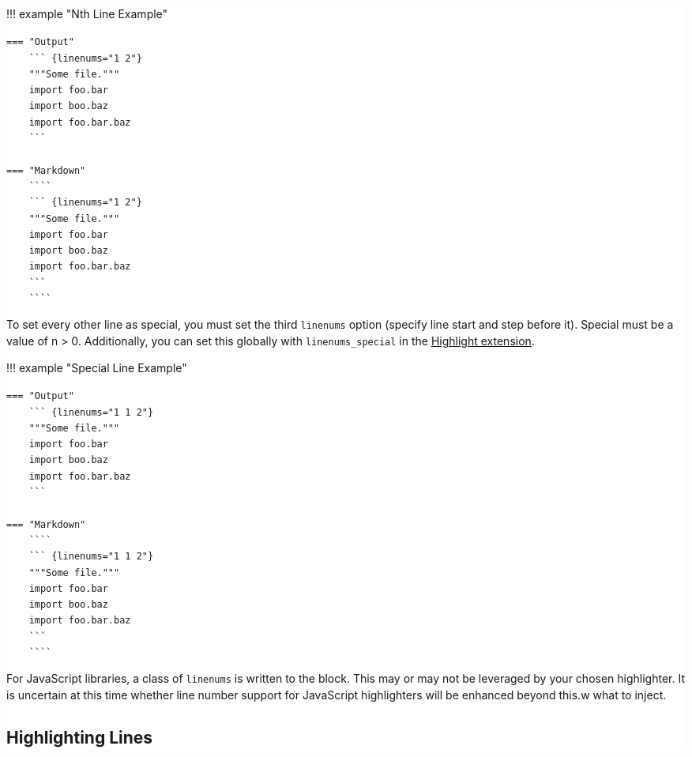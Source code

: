 !!! example "Nth Line Example"

    === "Output"
        ``` {linenums="1 2"}
        """Some file."""
        import foo.bar
        import boo.baz
        import foo.bar.baz
        ```

    === "Markdown"
        ````
        ``` {linenums="1 2"}
        """Some file."""
        import foo.bar
        import boo.baz
        import foo.bar.baz
        ```
        ````

To set every other line as special, you must set the third `linenums` option (specify line start and step before it).
Special must be a value of n > 0. Additionally, you can set this globally with `linenums_special` in the
[Highlight extension](./highlight.md).

!!! example "Special Line Example"

    === "Output"
        ``` {linenums="1 1 2"}
        """Some file."""
        import foo.bar
        import boo.baz
        import foo.bar.baz
        ```

    === "Markdown"
        ````
        ``` {linenums="1 1 2"}
        """Some file."""
        import foo.bar
        import boo.baz
        import foo.bar.baz
        ```
        ````

For JavaScript libraries, a class of `linenums` is written to the block.  This may or may not be leveraged by your
chosen highlighter.  It is uncertain at this time whether line number support for JavaScript highlighters will be
enhanced beyond this.w what to inject.

## Highlighting Lines
